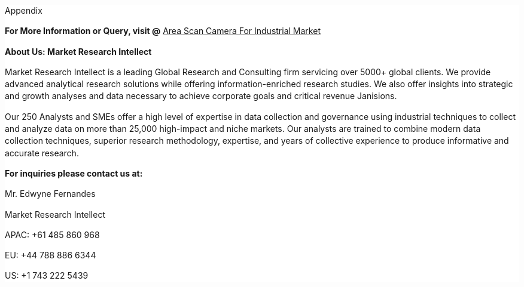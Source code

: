 Appendix</span></em></p><p><span class="font-[700]"><strong>For More Information or Query, visit&nbsp;@</strong>&nbsp;</span><span class="font-[700]"><a href="https://www.marketresearchintellect.com/product/global-area-scan-camera-for-industrial-market-size-and-forecast/?utm_source=Linkedin&utm_medium=846" target="_blank" data-tracking-control-name="article-ssr-frontend-pulse_little-text-block" data-tracking-will-navigate="" data-test-link="">Area Scan Camera For Industrial Market</a></span></p><p><strong><span class="font-[700]">About Us: Market Research Intellect</span></strong></p><p><span class="">Market Research Intellect is a leading Global Research and Consulting firm servicing over 5000+ global clients. We provide advanced analytical research solutions while offering information-enriched research studies.&nbsp;</span>We also offer insights into strategic and growth analyses and data necessary to achieve corporate goals and critical revenue Janisions.</p><p><span class="">Our 250 Analysts and SMEs offer a high level of expertise in data collection and governance using industrial techniques to collect and analyze data on more than 25,000 high-impact and niche markets. Our analysts are trained to combine modern data collection techniques, superior research methodology, expertise, and years of collective experience to produce informative and accurate research.</span></p><p><strong>For inquiries please contact us at:</strong></p><p>Mr. Edwyne Fernandes</p><p>Market Research Intellect</p><p>APAC: +61 485 860 968</p><p>EU: +44 788 886 6344</p><p>US: +1 743 222 5439</p>
